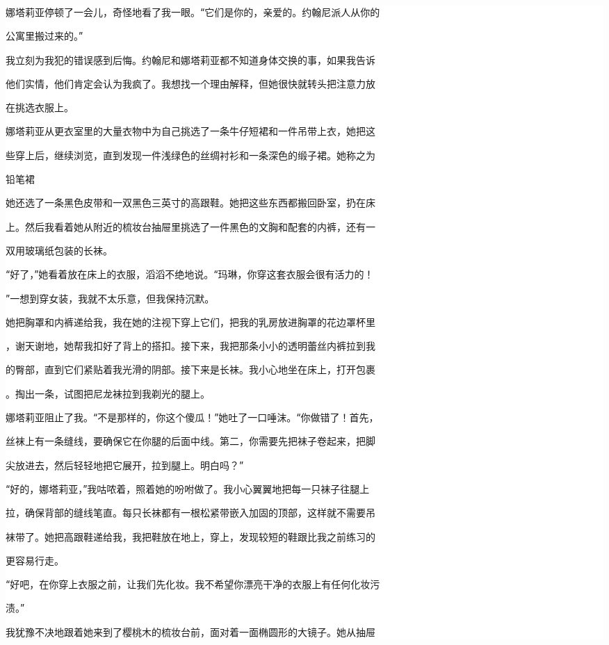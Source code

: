 娜塔莉亚停顿了一会儿，奇怪地看了我一眼。“它们是你的，亲爱的。约翰尼派人从你的

公寓里搬过来的。”





我立刻为我犯的错误感到后悔。约翰尼和娜塔莉亚都不知道身体交换的事，如果我告诉

他们实情，他们肯定会认为我疯了。我想找一个理由解释，但她很快就转头把注意力放

在挑选衣服上。



娜塔莉亚从更衣室里的大量衣物中为自己挑选了一条牛仔短裙和一件吊带上衣，她把这

些穿上后，继续浏览，直到发现一件浅绿色的丝绸衬衫和一条深色的缎子裙。她称之为

铅笔裙

她还选了一条黑色皮带和一双黑色三英寸的高跟鞋。她把这些东西都搬回卧室，扔在床

上。然后我看着她从附近的梳妆台抽屉里挑选了一件黑色的文胸和配套的内裤，还有一

双用玻璃纸包装的长袜。



“好了，”她看着放在床上的衣服，滔滔不绝地说。“玛琳，你穿这套衣服会很有活力的！

”一想到穿女装，我就不太乐意，但我保持沉默。



她把胸罩和内裤递给我，我在她的注视下穿上它们，把我的乳房放进胸罩的花边罩杯里

，谢天谢地，她帮我扣好了背上的搭扣。接下来，我把那条小小的透明蕾丝内裤拉到我

的臀部，直到它们紧贴着我光滑的阴部。接下来是长袜。我小心地坐在床上，打开包裹

。掏出一条，试图把尼龙袜拉到我剃光的腿上。





娜塔莉亚阻止了我。“不是那样的，你这个傻瓜！”她吐了一口唾沫。“你做错了！首先，

丝袜上有一条缝线，要确保它在你腿的后面中线。第二，你需要先把袜子卷起来，把脚

尖放进去，然后轻轻地把它展开，拉到腿上。明白吗？”



“好的，娜塔莉亚，”我咕哝着，照着她的吩咐做了。我小心翼翼地把每一只袜子往腿上

拉，确保背部的缝线笔直。每只长袜都有一根松紧带嵌入加固的顶部，这样就不需要吊

袜带了。她把高跟鞋递给我，我把鞋放在地上，穿上，发现较短的鞋跟比我之前练习的

更容易行走。

“好吧，在你穿上衣服之前，让我们先化妆。我不希望你漂亮干净的衣服上有任何化妆污

渍。”

我犹豫不决地跟着她来到了樱桃木的梳妆台前，面对着一面椭圆形的大镜子。她从抽屉
